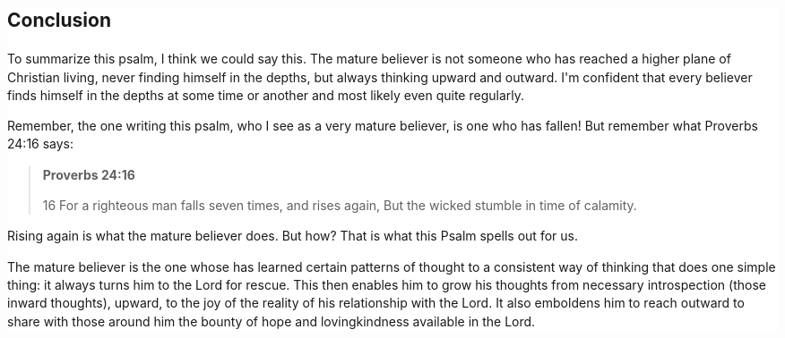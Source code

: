 ## Conclusion
To summarize this psalm, I think we could say this.  The mature believer is not someone who has reached a higher plane of Christian living, never finding himself in the depths, but always thinking upward and outward.  I'm confident that every believer finds himself in the depths at some time or another and most likely even quite regularly.

Remember, the one writing this psalm, who I see as a very mature believer, is one who has fallen!  But remember what Proverbs 24:16 says:

> **Proverbs 24:16**
>
> 16 For a righteous man falls seven times, and rises again, But the wicked stumble in time of calamity.

Rising again is what the mature believer does.  But how?  That is what this Psalm spells out for us.

The mature believer is the one whose has learned certain patterns of thought to a consistent way of thinking that does one simple thing: it always turns him to the Lord for rescue.  This then enables him to grow his thoughts from necessary introspection (those inward thoughts), upward, to the joy of the reality of his relationship with the Lord.  It also emboldens him to reach outward to share with those around him the bounty of hope and lovingkindness available in the Lord.
